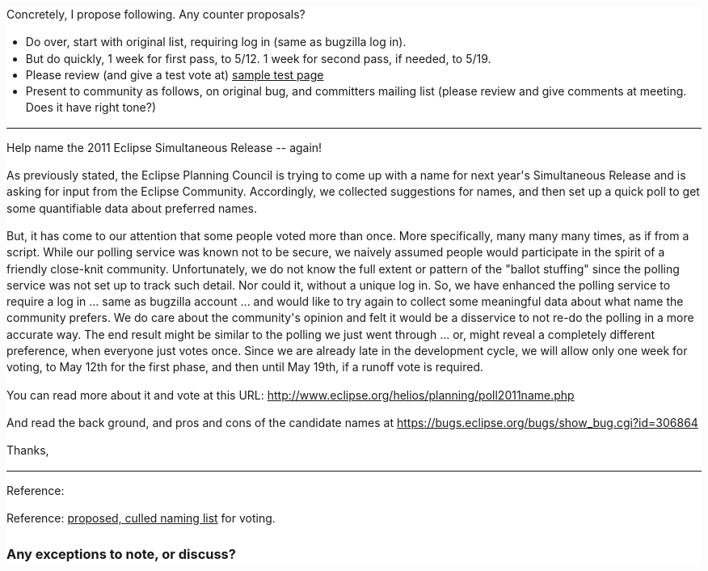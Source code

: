 Concretely, I propose following. Any counter proposals?

  - Do over, start with original list, requiring log in (same as
    bugzilla log in).
  - But do quickly, 1 week for first pass, to 5/12. 1 week for second
    pass, if needed, to 5/19.
  - Please review (and give a test vote at) [sample test
    page](http://www.eclipse.org/webtools/development/test/testpoll.php)
  - Present to community as follows, on original bug, and committers
    mailing list (please review and give comments at meeting. Does it
    have right tone?)

<hr />

Help name the 2011 Eclipse Simultaneous Release -- again\!

As previously stated, the Eclipse Planning Council is trying to come up
with a name for next year's Simultaneous Release and is asking for input
from the Eclipse Community. Accordingly, we collected suggestions for
names, and then set up a quick poll to get some quantifiable data about
preferred names.

But, it has come to our attention that some people voted more than once.
More specifically, many many many times, as if from a script. While our
polling service was known not to be secure, we naively assumed people
would participate in the spirit of a friendly close-knit community.
Unfortunately, we do not know the full extent or pattern of the "ballot
stuffing" since the polling service was not set up to track such detail.
Nor could it, without a unique log in. So, we have enhanced the polling
service to require a log in ... same as bugzilla account ... and would
like to try again to collect some meaningful data about what name the
community prefers. We do care about the community's opinion and felt it
would be a disservice to not re-do the polling in a more accurate way.
The end result might be similar to the polling we just went through ...
or, might reveal a completely different preference, when everyone just
votes once. Since we are already late in the development cycle, we will
allow only one week for voting, to May 12th for the first phase, and
then until May 19th, if a runoff vote is required.

You can read more about it and vote at this URL:
<http://www.eclipse.org/helios/planning/poll2011name.php>

And read the back ground, and pros and cons of the candidate names at
<https://bugs.eclipse.org/bugs/show_bug.cgi?id=306864>

Thanks,

<hr />

Reference:

Reference: [proposed, culled naming
list](April_07_2010/Proposed_Naming.md) for
voting.

### Any exceptions to note, or discuss?
